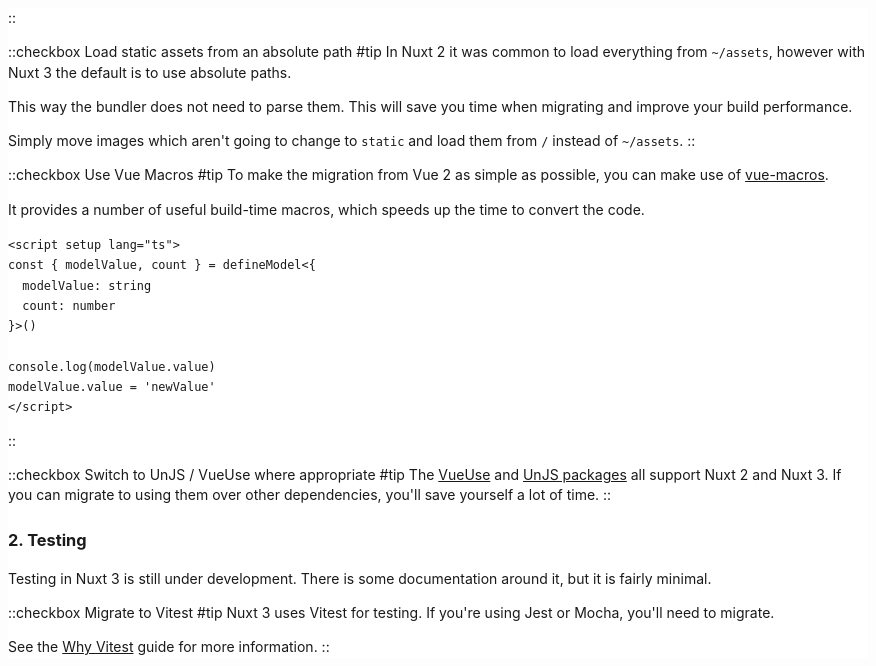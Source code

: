 ::

::checkbox
Load static assets from an absolute path
#tip
In Nuxt 2 it was common to load everything from `~/assets`, however with Nuxt 3 the default is to use absolute paths.

This way the bundler does not need to parse them. This will save you time when migrating and improve your build performance.

Simply move images which aren't going to change to `static` and load them from `/` instead of `~/assets`.
::

::checkbox
Use Vue Macros
#tip
To make the migration from Vue 2 as simple as possible, you can make use of [vue-macros](https://vue-macros.sxzz.moe/guide/getting-started.html).

It provides a number of useful build-time macros, which speeds up the time to convert the code.

```vue [components/MyComponent.vue]
<script setup lang="ts">
const { modelValue, count } = defineModel<{
  modelValue: string
  count: number
}>()

console.log(modelValue.value)
modelValue.value = 'newValue'
</script>
```
::

::checkbox
Switch to UnJS / VueUse where appropriate
#tip
The [VueUse](https://vueuse.org/) and [UnJS packages](https://unjs.io/) all support Nuxt 2 and Nuxt 3. If you can migrate to using them over other dependencies,
you'll save yourself a lot of time.
::

### 2. Testing

Testing in Nuxt 3 is still under development. There is some documentation around it, but it is fairly minimal.

::checkbox
Migrate to Vitest
#tip
Nuxt 3 uses Vitest for testing. If you're using Jest or Mocha, you'll need to migrate.

See the [Why Vitest](https://vitest.dev/guide/why.html) guide for more information.
::
